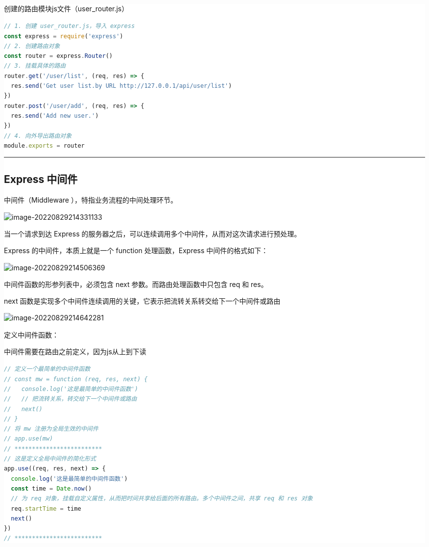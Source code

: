 创建的路由模块js文件（user_router.js）

```javascript
// 1. 创建 user_router.js，导入 express
const express = require('express')
// 2. 创建路由对象
const router = express.Router()
// 3. 挂载具体的路由
router.get('/user/list', (req, res) => {
  res.send('Get user list.by URL http://127.0.0.1/api/user/list')
})
router.post('/user/add', (req, res) => {
  res.send('Add new user.')
})
// 4. 向外导出路由对象
module.exports = router
```

---

## Express 中间件

中间件（Middleware ），特指业务流程的中间处理环节。

![image-20220829214331133](C:\Users\31330\Pictures\Typora\image-20220829214331133.png)

当一个请求到达 Express 的服务器之后，可以连续调用多个中间件，从而对这次请求进行预处理。

Express 的中间件，本质上就是一个 function 处理函数，Express 中间件的格式如下：

![image-20220829214506369](C:\Users\31330\Pictures\Typora\image-20220829214506369.png)

中间件函数的形参列表中，必须包含 next 参数。而路由处理函数中只包含 req 和 res。

next 函数是实现多个中间件连续调用的关键，它表示把流转关系转交给下一个中间件或路由

![image-20220829214642281](C:\Users\31330\Pictures\Typora\image-20220829214642281.png)

定义中间件函数：

中间件需要在路由之前定义，因为js从上到下读

```javascript
// 定义一个最简单的中间件函数
// const mw = function (req, res, next) {
//   console.log('这是最简单的中间件函数')
//   // 把流转关系，转交给下一个中间件或路由
//   next()
// }
// 将 mw 注册为全局生效的中间件
// app.use(mw)
// *************************
// 这是定义全局中间件的简化形式
app.use((req, res, next) => {
  console.log('这是最简单的中间件函数')
  const time = Date.now()
  // 为 req 对象，挂载自定义属性，从而把时间共享给后面的所有路由。多个中间件之间，共享 req 和 res 对象
  req.startTime = time
  next()
})
// *************************
```
